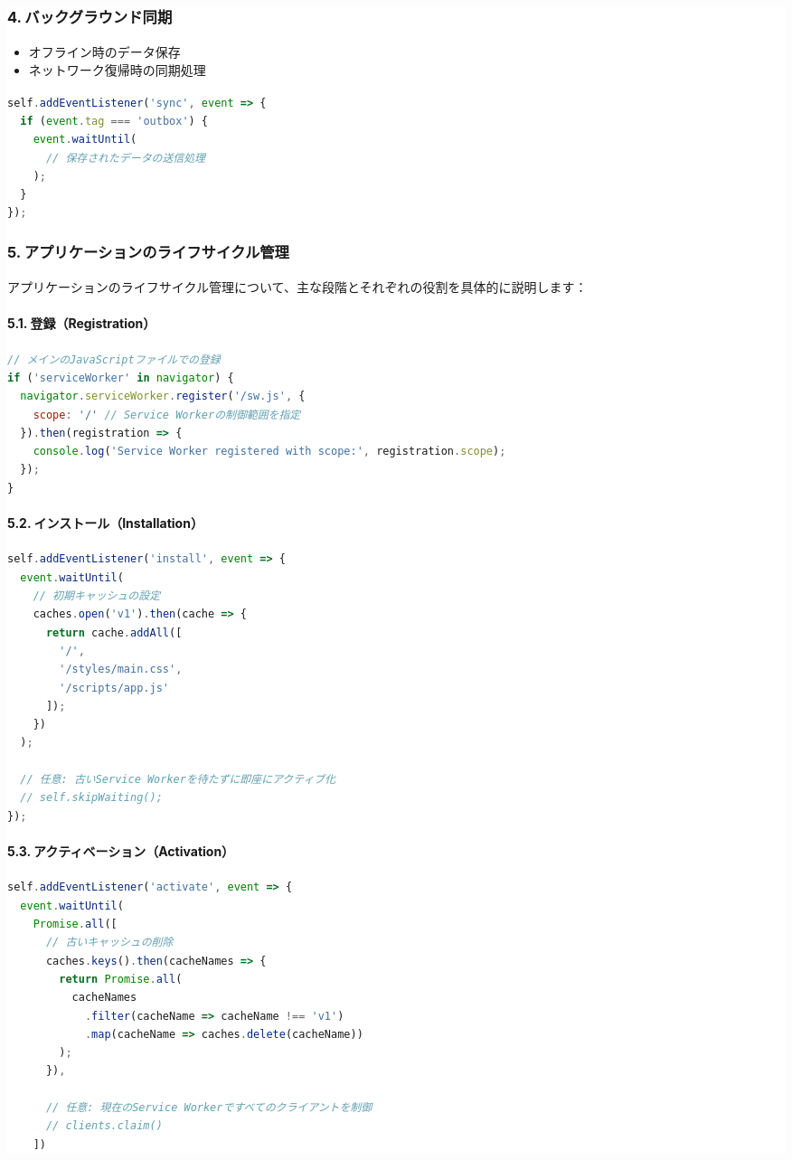 ### 4. バックグラウンド同期
- オフライン時のデータ保存
- ネットワーク復帰時の同期処理

```js
self.addEventListener('sync', event => {
  if (event.tag === 'outbox') {
    event.waitUntil(
      // 保存されたデータの送信処理
    );
  }
});
```

### 5. アプリケーションのライフサイクル管理
アプリケーションのライフサイクル管理について、主な段階とそれぞれの役割を具体的に説明します：

#### 5.1. 登録（Registration）
```javascript
// メインのJavaScriptファイルでの登録
if ('serviceWorker' in navigator) {
  navigator.serviceWorker.register('/sw.js', {
    scope: '/' // Service Workerの制御範囲を指定
  }).then(registration => {
    console.log('Service Worker registered with scope:', registration.scope);
  });
}
```

#### 5.2. インストール（Installation）
```javascript
self.addEventListener('install', event => {
  event.waitUntil(
    // 初期キャッシュの設定
    caches.open('v1').then(cache => {
      return cache.addAll([
        '/',
        '/styles/main.css',
        '/scripts/app.js'
      ]);
    })
  );
  
  // 任意: 古いService Workerを待たずに即座にアクティブ化
  // self.skipWaiting();
});
```

#### 5.3. アクティベーション（Activation）
```javascript
self.addEventListener('activate', event => {
  event.waitUntil(
    Promise.all([
      // 古いキャッシュの削除
      caches.keys().then(cacheNames => {
        return Promise.all(
          cacheNames
            .filter(cacheName => cacheName !== 'v1')
            .map(cacheName => caches.delete(cacheName))
        );
      }),
      
      // 任意: 現在のService Workerですべてのクライアントを制御
      // clients.claim()
    ])
```